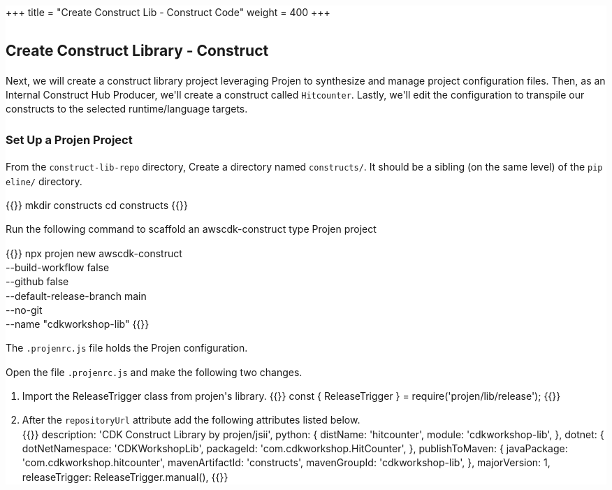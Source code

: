 +++
title = "Create Construct Lib - Construct Code"
weight = 400
+++

## Create Construct Library - Construct

Next, we will create a construct library project leveraging Projen to synthesize and manage project configuration files. Then, as an Internal Construct Hub Producer, we'll create a construct called `Hitcounter`. Lastly, we'll edit the configuration to transpile our constructs to the selected runtime/language targets.

### Set Up a Projen Project

From the `construct-lib-repo` directory, Create a directory named `constructs/`. It should be a sibling (on the same level) of the `pipeline/` directory.

{{<highlight bash>}}
mkdir constructs
cd constructs
{{</highlight>}}

Run the following command to scaffold an awscdk-construct type Projen project

{{<highlight javascript>}}
npx projen new awscdk-construct \
 --build-workflow false \
 --github false \
 --default-release-branch main \
 --no-git \
 --name "cdkworkshop-lib"
{{</highlight>}}

The `.projenrc.js` file holds the Projen configuration.

Open the file `.projenrc.js` and make the following two changes.

1. Import the ReleaseTrigger class from projen's library.
   {{<highlight javascript>}}
   const { ReleaseTrigger } = require('projen/lib/release');
   {{</highlight>}}

2. After the `repositoryUrl` attribute add the following attributes listed below.  
   {{<highlight javascript>}}
description: 'CDK Construct Library by projen/jsii',
python: {
distName: 'hitcounter',
module: 'cdkworkshop-lib',
},
dotnet: {
dotNetNamespace: 'CDKWorkshopLib',
packageId: 'com.cdkworkshop.HitCounter',
},
publishToMaven: {
javaPackage: 'com.cdkworkshop.hitcounter',
mavenArtifactId: 'constructs',
mavenGroupId: 'cdkworkshop-lib',
},
majorVersion: 1,
releaseTrigger: ReleaseTrigger.manual(),
{{</highlight>}}
